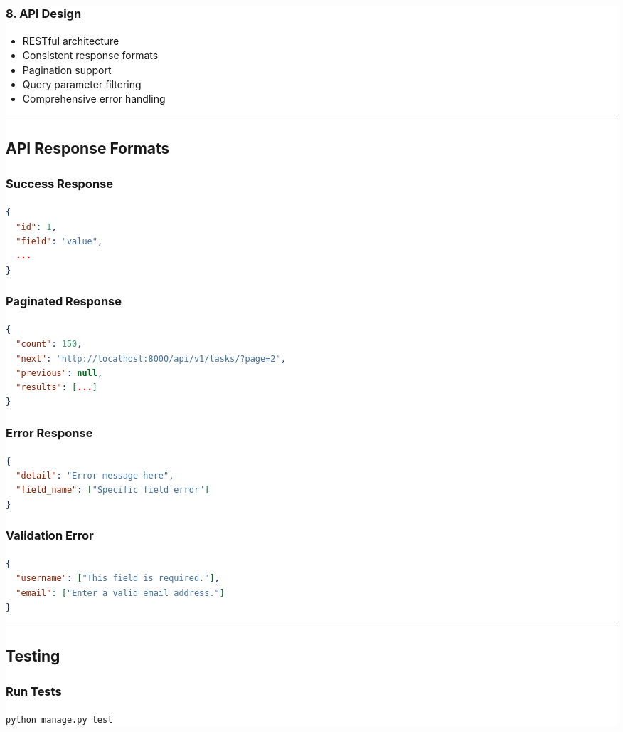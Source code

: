 ### 8. API Design
- RESTful architecture
- Consistent response formats
- Pagination support
- Query parameter filtering
- Comprehensive error handling

---

## API Response Formats

### Success Response
```json
{
  "id": 1,
  "field": "value",
  ...
}
```

### Paginated Response
```json
{
  "count": 150,
  "next": "http://localhost:8000/api/v1/tasks/?page=2",
  "previous": null,
  "results": [...]
}
```

### Error Response
```json
{
  "detail": "Error message here",
  "field_name": ["Specific field error"]
}
```

### Validation Error
```json
{
  "username": ["This field is required."],
  "email": ["Enter a valid email address."]
}
```

---

## Testing

### Run Tests
```bash
python manage.py test
```

